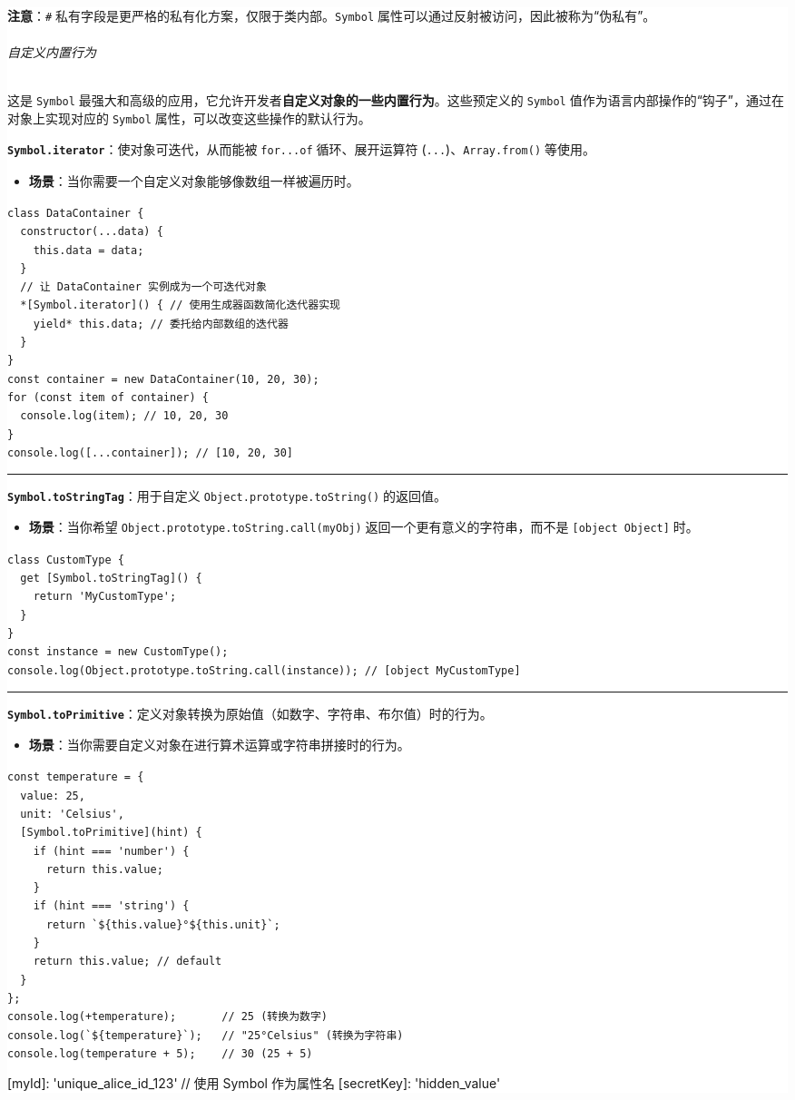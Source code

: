 **注意**：`#` 私有字段是更严格的私有化方案，仅限于类内部。`Symbol` 属性可以通过反射被访问，因此被称为“伪私有”。

###### 自定义内置行为

这是 `Symbol` 最强大和高级的应用，它允许开发者**自定义对象的一些内置行为**。这些预定义的 `Symbol` 值作为语言内部操作的“钩子”，通过在对象上实现对应的 `Symbol` 属性，可以改变这些操作的默认行为。

**`Symbol.iterator`**：使对象可迭代，从而能被 `for...of` 循环、展开运算符 (`...`)、`Array.from()` 等使用。

- **场景**：当你需要一个自定义对象能够像数组一样被遍历时。

```JS
class DataContainer {
  constructor(...data) {
    this.data = data;
  }
  // 让 DataContainer 实例成为一个可迭代对象
  *[Symbol.iterator]() { // 使用生成器函数简化迭代器实现
    yield* this.data; // 委托给内部数组的迭代器
  }
}
const container = new DataContainer(10, 20, 30);
for (const item of container) {
  console.log(item); // 10, 20, 30
}
console.log([...container]); // [10, 20, 30]
```

---

**`Symbol.toStringTag`**：用于自定义 `Object.prototype.toString()` 的返回值。

- **场景**：当你希望 `Object.prototype.toString.call(myObj)` 返回一个更有意义的字符串，而不是 `[object Object]` 时。

```JS
class CustomType {
  get [Symbol.toStringTag]() {
    return 'MyCustomType';
  }
}
const instance = new CustomType();
console.log(Object.prototype.toString.call(instance)); // [object MyCustomType]
```

---

**`Symbol.toPrimitive`**：定义对象转换为原始值（如数字、字符串、布尔值）时的行为。

- **场景**：当你需要自定义对象在进行算术运算或字符串拼接时的行为。

```JS
const temperature = {
  value: 25,
  unit: 'Celsius',
  [Symbol.toPrimitive](hint) {
    if (hint === 'number') {
      return this.value;
    }
    if (hint === 'string') {
      return `${this.value}°${this.unit}`;
    }
    return this.value; // default
  }
};
console.log(+temperature);       // 25 (转换为数字)
console.log(`${temperature}`);   // "25°Celsius" (转换为字符串)
console.log(temperature + 5);    // 30 (25 + 5)
```


  [myId]: 'unique_alice_id_123' // 使用 Symbol 作为属性名
  [secretKey]: 'hidden_value'